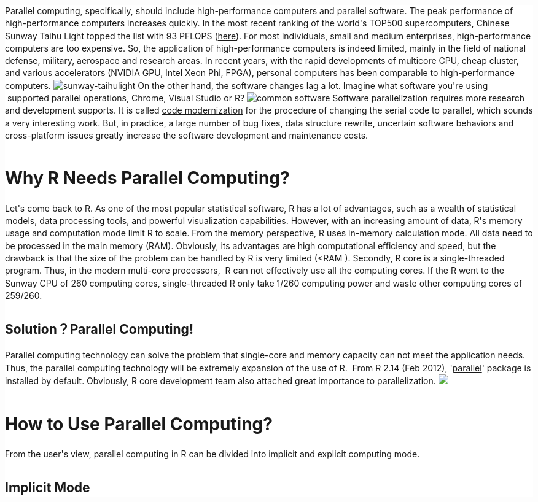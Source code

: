 [Parallel computing](https://computing.llnl.gov/tutorials/parallel_comp/), specifically, should include [high-performance computers](https://en.wikipedia.org/wiki/Supercomputer) and [parallel software](http://whatis.techtarget.com/definition/parallel-processing-software). The peak performance of high-performance computers increases quickly. In the most recent ranking of the world's TOP500 supercomputers, Chinese Sunway Taihu Light topped the list with 93 PFLOPS ([here](https://en.wikipedia.org/wiki/Supercomputer)). For most individuals, small and medium enterprises, high-performance computers are too expensive. So, the application of high-performance computers is indeed limited, mainly in the field of national defense, military, aerospace and research areas. In recent years, with the rapid developments of multicore CPU, cheap cluster, and various accelerators ([NVIDIA GPU](https://en.wikipedia.org/wiki/Nvidia_Tesla), [Intel Xeon Phi](http://www.intel.com/content/www/us/en/processors/xeon/xeon-phi-detail.html), [FPGA](http://www.xilinx.com/training/fpga/fpga-field-programmable-gate-array.htm)), personal computers has been comparable to high-performance computers. [![sunway-taihulight](http://www.parallelr.com/wp-content/uploads/2016/09/sunway-taihulight.jpg)](http://www.parallelr.com/wp-content/uploads/2016/09/sunway-taihulight.jpg) On the other hand, the software changes lag a lot. Imagine what software you're using  supported parallel operations, Chrome, Visual Studio or R? [![common software](http://www.parallelr.com/wp-content/uploads/2016/09/cs.png)](http://www.parallelr.com/wp-content/uploads/2016/09/cs.png) Software parallelization requires more research and development supports. It is called [code modernization](https://software.intel.com/en-us/articles/what-is-code-modernization) for the procedure of changing the serial code to parallel, which sounds a very interesting work. But, in practice, a large number of bug fixes, data structure rewrite, uncertain software behaviors and cross-platform issues greatly increase the software development and maintenance costs.

Why R Needs Parallel Computing?
===============================

Let's come back to R. As one of the most popular statistical software, R has a lot of advantages, such as a wealth of statistical models, data processing tools, and powerful visualization capabilities. However, with an increasing amount of data, R's memory usage and computation mode limit R to scale. From the memory perspective, R uses in-memory calculation mode. All data need to be processed in the main memory (RAM). Obviously, its advantages are high computational efficiency and speed, but the drawback is that the size of the problem can be handled by R is very limited (<RAM ). Secondly, R core is a single-threaded program. Thus, in the modern multi-core processors,  R can not effectively use all the computing cores. If the R went to the Sunway CPU of 260 computing cores, single-threaded R only take 1/260 computing power and waste other computing cores of 259/260.

**Solution？Parallel Computing!**
--------------------------------

Parallel computing technology can solve the problem that single-core and memory capacity can not meet the application needs. Thus, the parallel computing technology will be extremely expansion of the use of R.  From R 2.14 (Feb 2012), '[parallel](https://stat.ethz.ch/R-manual/R-devel/library/parallel/doc/parallel.pdf)' package is installed by default. Obviously, R core development team also attached great importance to parallelization. [![](http://www.parallelr.com/wp-content/uploads/2016/09/RPP.png)](http://www.parallelr.com/wp-content/uploads/2016/09/RPP.png)

How to Use Parallel Computing?
==============================

From the user's view, parallel computing in R can be divided into implicit and explicit computing mode.

Implicit Mode
-------------
